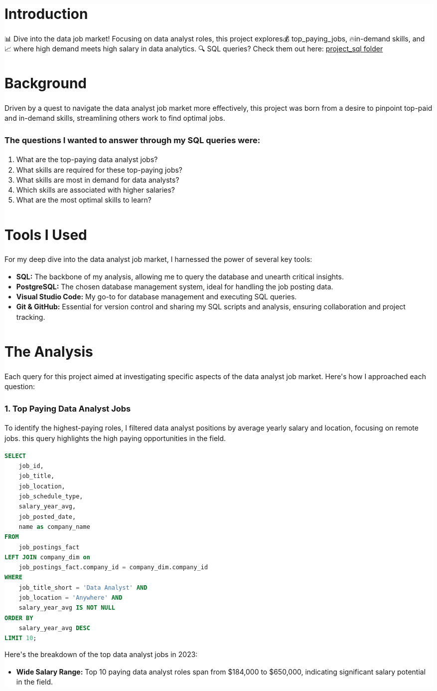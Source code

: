 # Introduction
📊 Dive into the data job market! Focusing on data analyst roles, this project explores💰 top_paying_jobs, 🔥in-demand skills, and 📈 where high demand meets high salary in data analytics.
🔍 SQL queries? Check them out here: [project_sql folder](/project_sql/)

# Background
Driven by a quest to navigate the data analyst job market more effectively, this project was born from a desire to pinpoint top-paid and in-demand skills, streamlining others work to find optimal jobs.

### The questions I wanted to answer through my SQL queries were:
1. What are the top-paying data analyst jobs?
2.  What skills are required for these top-paying jobs?
3. What skills are most in demand for data analysts?
4. Which skills are associated with higher salaries?
5. What are the most optimal skills to learn?

# Tools I Used
For my deep dive into the data analyst job market, I harnessed the power of several key tools:

- **SQL:** The backbone of my analysis, allowing me to query the database and unearth critical insights.
- **PostgreSQL:** The chosen database management system, ideal for handling the job posting data.
- **Visual Studio Code:** My go-to for database management and executing SQL queries.
- **Git & GitHub:** Essential for version control and sharing my SQL scripts and analysis, ensuring collaboration and project tracking.
# The Analysis
Each query for this project aimed at investigating specific aspects of the data analyst job market. Here's how I approached each question:
### 1. Top Paying Data Analyst Jobs
To identify the highest-paying roles, I filtered data analyst positions by average yearly salary and location, focusing on remote jobs. this query highlights the high paying opportunities in the field.
```sql
SELECT
    job_id,
    job_title,
    job_location,
    job_schedule_type,
    salary_year_avg,
    job_posted_date,
    name as company_name
FROM
    job_postings_fact
LEFT JOIN company_dim on
    job_postings_fact.company_id = company_dim.company_id
WHERE
    job_title_short = 'Data Analyst' AND
    job_location = 'Anywhere' AND
    salary_year_avg IS NOT NULL
ORDER BY
    salary_year_avg DESC
LIMIT 10;
```
Here's the breakdown of the top data analyst jobs in 2023:
- **Wide Salary Range:** Top 10 paying data analyst roles span from $184,000 to $650,000,
indicating significant salary potential in the field.